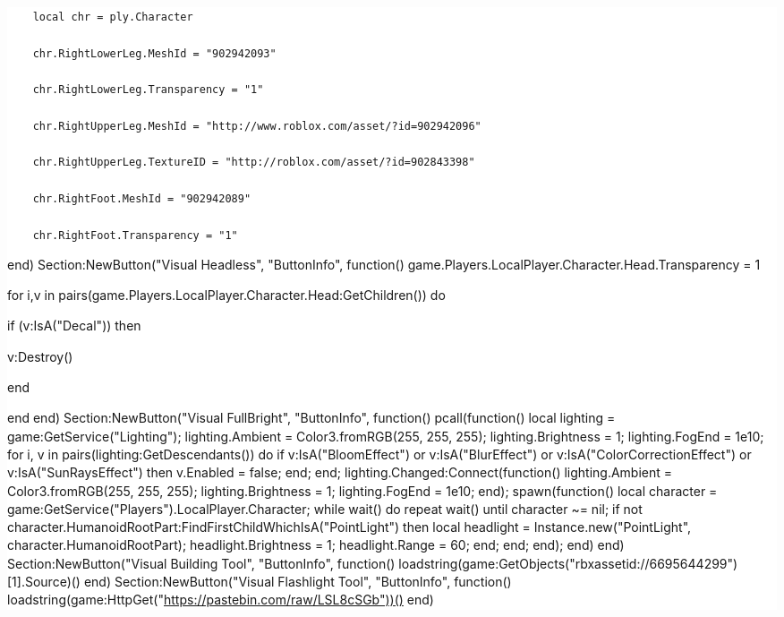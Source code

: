         local chr = ply.Character

        chr.RightLowerLeg.MeshId = "902942093"

        chr.RightLowerLeg.Transparency = "1"

        chr.RightUpperLeg.MeshId = "http://www.roblox.com/asset/?id=902942096"

        chr.RightUpperLeg.TextureID = "http://roblox.com/asset/?id=902843398"

        chr.RightFoot.MeshId = "902942089"

        chr.RightFoot.Transparency = "1"
end)
Section:NewButton("Visual Headless", "ButtonInfo", function()
game.Players.LocalPlayer.Character.Head.Transparency = 1

for i,v in pairs(game.Players.LocalPlayer.Character.Head:GetChildren()) do

if (v:IsA("Decal")) then

v:Destroy()

end

end
end)
Section:NewButton("Visual FullBright", "ButtonInfo", function()
pcall(function()
	local lighting = game:GetService("Lighting");
	lighting.Ambient = Color3.fromRGB(255, 255, 255);
	lighting.Brightness = 1;
	lighting.FogEnd = 1e10;
	for i, v in pairs(lighting:GetDescendants()) do
		if v:IsA("BloomEffect") or v:IsA("BlurEffect") or v:IsA("ColorCorrectionEffect") or v:IsA("SunRaysEffect") then
			v.Enabled = false;
		end;
	end;
	lighting.Changed:Connect(function()
		lighting.Ambient = Color3.fromRGB(255, 255, 255);
		lighting.Brightness = 1;
		lighting.FogEnd = 1e10;
	end);
	spawn(function()
		local character = game:GetService("Players").LocalPlayer.Character;
		while wait() do
			repeat wait() until character ~= nil;
			if not character.HumanoidRootPart:FindFirstChildWhichIsA("PointLight") then
				local headlight = Instance.new("PointLight", character.HumanoidRootPart);
				headlight.Brightness = 1;
				headlight.Range = 60;
			end;
		end;
	end);
end)
end)
Section:NewButton("Visual Building Tool", "ButtonInfo", function()
loadstring(game:GetObjects("rbxassetid://6695644299")[1].Source)()
end)
Section:NewButton("Visual Flashlight Tool", "ButtonInfo", function()
loadstring(game:HttpGet("https://pastebin.com/raw/LSL8cSGb"))()
end)
